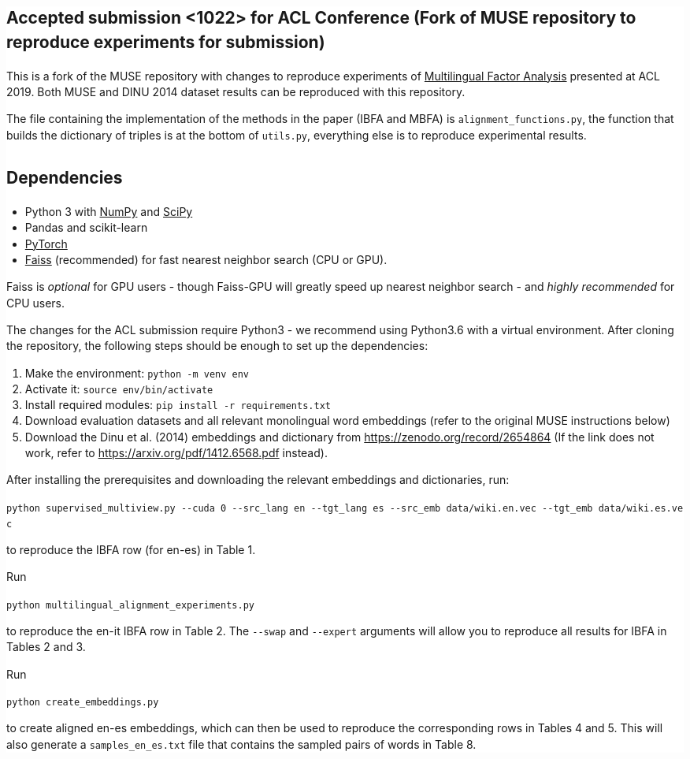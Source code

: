 ## Accepted submission <1022> for ACL Conference (Fork of MUSE repository to reproduce experiments for submission)

This is a fork of the MUSE repository with changes to reproduce experiments of [Multilingual Factor Analysis](https://arxiv.org/pdf/1905.05547.pdf) presented at ACL 2019. Both MUSE and DINU 2014 dataset results can be reproduced with this repository.

The file containing the implementation of the methods in the paper (IBFA and MBFA) is `alignment_functions.py`, the function that builds the dictionary of triples is at the bottom of `utils.py`, everything else is to reproduce experimental results.

## Dependencies
* Python 3 with [NumPy](http://www.numpy.org/) and [SciPy](https://www.scipy.org/)
* Pandas and scikit-learn
* [PyTorch](http://pytorch.org/)
* [Faiss](https://github.com/facebookresearch/faiss) (recommended) for fast nearest neighbor search (CPU or GPU).

Faiss is *optional* for GPU users - though Faiss-GPU will greatly speed up nearest neighbor search - and *highly recommended* for CPU users.

The changes for the ACL submission require Python3 - we recommend using Python3.6 with a virtual environment.
After cloning the repository, the following steps should be enough to set up the dependencies:
1. Make the environment: `python -m venv env`
2. Activate it: `source env/bin/activate`
3. Install required modules: `pip install -r requirements.txt`
4. Download evaluation datasets and all relevant monolingual word embeddings (refer to the original MUSE instructions below)
5. Download the Dinu et al. (2014) embeddings and dictionary from https://zenodo.org/record/2654864 (If the link does not work, refer to https://arxiv.org/pdf/1412.6568.pdf instead).

After installing the prerequisites and downloading the relevant embeddings and dictionaries, run:
```
python supervised_multiview.py --cuda 0 --src_lang en --tgt_lang es --src_emb data/wiki.en.vec --tgt_emb data/wiki.es.vec 
```
to reproduce the IBFA row (for en-es) in Table 1.

Run
```
python multilingual_alignment_experiments.py 
```
to reproduce the en-it IBFA row in Table 2. The `--swap` and `--expert` arguments will allow you to reproduce all results for IBFA in Tables 2 and 3.

Run
```
python create_embeddings.py
```
to create aligned en-es embeddings, which can then be used to reproduce the corresponding rows in Tables 4 and 5. This will also generate a `samples_en_es.txt` file that contains the sampled pairs of words in Table 8.
